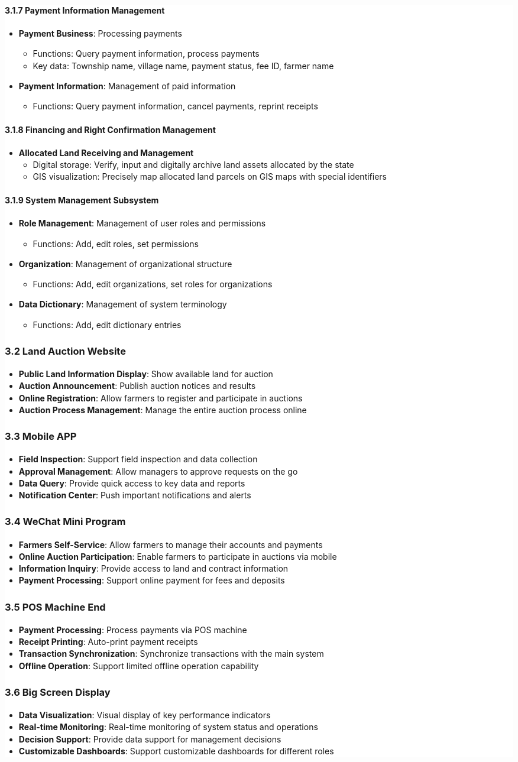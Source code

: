 #### 3.1.7 Payment Information Management
- **Payment Business**: Processing payments
  - Functions: Query payment information, process payments
  - Key data: Township name, village name, payment status, fee ID, farmer name
  
- **Payment Information**: Management of paid information
  - Functions: Query payment information, cancel payments, reprint receipts

#### 3.1.8 Financing and Right Confirmation Management
- **Allocated Land Receiving and Management**
  - Digital storage: Verify, input and digitally archive land assets allocated by the state
  - GIS visualization: Precisely map allocated land parcels on GIS maps with special identifiers

#### 3.1.9 System Management Subsystem
- **Role Management**: Management of user roles and permissions
  - Functions: Add, edit roles, set permissions
  
- **Organization**: Management of organizational structure
  - Functions: Add, edit organizations, set roles for organizations
  
- **Data Dictionary**: Management of system terminology
  - Functions: Add, edit dictionary entries

### 3.2 Land Auction Website
- **Public Land Information Display**: Show available land for auction
- **Auction Announcement**: Publish auction notices and results
- **Online Registration**: Allow farmers to register and participate in auctions
- **Auction Process Management**: Manage the entire auction process online

### 3.3 Mobile APP
- **Field Inspection**: Support field inspection and data collection
- **Approval Management**: Allow managers to approve requests on the go
- **Data Query**: Provide quick access to key data and reports
- **Notification Center**: Push important notifications and alerts

### 3.4 WeChat Mini Program
- **Farmers Self-Service**: Allow farmers to manage their accounts and payments
- **Online Auction Participation**: Enable farmers to participate in auctions via mobile
- **Information Inquiry**: Provide access to land and contract information
- **Payment Processing**: Support online payment for fees and deposits

### 3.5 POS Machine End
- **Payment Processing**: Process payments via POS machine
- **Receipt Printing**: Auto-print payment receipts
- **Transaction Synchronization**: Synchronize transactions with the main system
- **Offline Operation**: Support limited offline operation capability

### 3.6 Big Screen Display
- **Data Visualization**: Visual display of key performance indicators
- **Real-time Monitoring**: Real-time monitoring of system status and operations
- **Decision Support**: Provide data support for management decisions
- **Customizable Dashboards**: Support customizable dashboards for different roles
